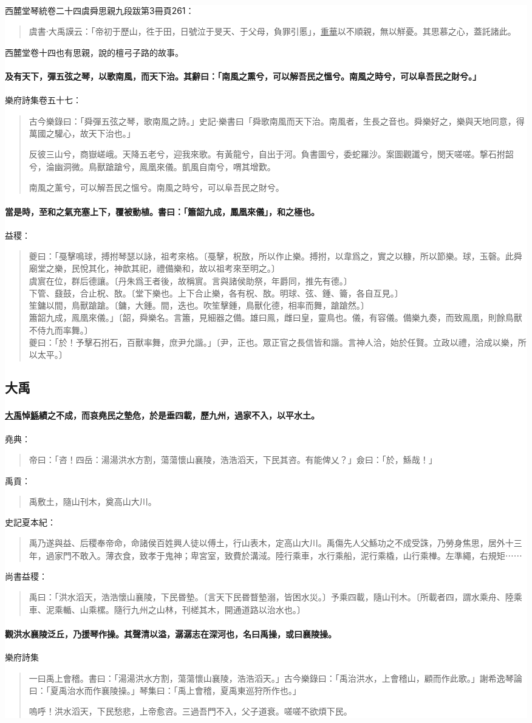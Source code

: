 <v>西麓堂琴統</v>卷二十四<v>虞舜思親<n>九段</n></v>跋<n>第3冊頁261</n>：

> <v>虞書·大禹謨</v>云：「帝初于歷山，徃于田，日號泣于旻天、于父母，負罪引慝」，<u>重華</u>以不順親，無以觧憂。其思慕之心，蓋託諸此。

西麓堂卷十四也有<v>思親</v>，說的<v>檀弓</v>子路的故事。

#### 及有天下，彈五弦之琴，以歌<v>南風</v>，而天下治。其辭曰：「南風之熏兮，可以解吾民之慍兮。南風之時兮，可以阜吾民之財兮。」

<v>樂府詩集</v>卷五十七：

> <v>古今樂錄</v>曰：「舜彈五弦之琴，歌南風之詩。」<v>史記·樂書</v>曰「舜歌南風而天下治。南風者，生長之音也。舜樂好之，樂與天地同意，得萬國之驩心，故天下治也。」
>
> 反彼三山兮，商嶽嵯峨。天降五老兮，迎我來歌。有黃龍兮，自出于河。負書圖兮，委蛇羅沙。案圖觀讖兮，閔天嗟嗟。撃石拊韶兮，淪幽洞微。鳥獸蹌蹌兮，鳯凰來儀。凱風自南兮，喟其增歎。
>
> 南風之薰兮，可以解吾民之慍兮。南風之時兮，可以阜吾民之財兮。

#### 當是時，至和之氣充塞上下，覆被動植。<v>書</v>曰：「簫韶九成，鳳凰來儀」，和之極也。

<v>益稷</v>：

> 夔曰：「戞擊鳴球，搏拊琴瑟以詠，祖考來格。〔戞擊，柷敔，所以作止樂。搏拊，以韋爲之，實之以糠，所以節樂。球，玉磬。此舜廟堂之樂，民悅其化，神歆其祀，禮備樂和，故以祖考來至明之。〕  
> 虞賔在位，群后德讓。〔丹朱爲王者後，故稱賔。言與諸侯助祭，年爵同，推先有德。〕  
> 下管、鼗鼓，合止柷、敔。〔堂下樂也。上下合止樂，各有柷、敔。明球、弦、鍾、籥，各自互見。〕  
> 笙鏞以間，鳥獸蹌蹌。〔鏞，大鍾。間，迭也。吹笙擊鍾，鳥獸化德，相率而舞，蹌蹌然。〕  
> 簫韶九成，鳯凰來儀。」〔韶，舜樂名。言簫，見細器之備。雄曰鳯，雌曰皇，靈鳥也。儀，有容儀。備樂九奏，而致鳯凰，則餘鳥獸不侍九而率舞。〕  
> 夔曰：「於！予擊石拊石，百獸率舞，庶尹允諧。」〔尹，正也。眾正官之長信皆和諧。言神人洽，始於任賢。立政以禮，洽成以樂，所以太平。〕

## 大禹

#### <u>大禹</u>悼<u>鯀</u>績之不成，而哀堯民之墊危，於是垂四載，歷九州，過家不入，以平水土。

<v>堯典</v>：

> 帝曰：「咨！四岳：湯湯洪水方割，蕩蕩懷山襄陵，浩浩滔天，下民其咨。有能俾乂？」僉曰：「於，鯀哉！」

<v>禹貢</v>：

> 禹敷土，隨山刊木，奠高山大川。

<v>史記</v><v>夏本紀</v>：

> 禹乃遂與益、后稷奉帝命，命諸侯百姓興人徒以傅土，行山表木，定高山大川。禹傷先人父鯀功之不成受誅，乃勞身焦思，居外十三年，過家門不敢入。薄衣食，致孝于鬼神；卑宮室，致費於溝淢。陸行乘車，水行乘船，泥行乘橇，山行乘檋。左準繩，右規矩⋯⋯

<v>尚書</v><v>益稷</v>：

> 禹曰：「洪水滔天，浩浩懷山襄陵，下民昬墊。〔言天下民昬瞀墊溺，皆困水災。〕予乘四載，隨山刊木。〔所載者四，謂水乘舟、陸乘車、泥乘輴、山乘樏。隨行九州之山林，刊槎其木，開通道路以治水也。〕   

#### 觀洪水襄陵泛丘，乃援琴作操。其聲清以溢，潺潺志在深河也，名曰<v>禹操</v>，或曰<v>襄陵操</v>。

<v>樂府詩集</v>

> 一曰<v>禹上會稽</v>。<v>書</v>曰：「湯湯洪水方割，蕩蕩懷山襄陵，浩浩滔天。」<v>古今樂錄</v>曰：「禹治洪水，上會稽山，顧而作此歌。」謝希逸<v>琴論</v>曰：「夏禹治水而作<v>襄陵操</v>。」<v>琴集</v>曰：「<v>禹上會稽</v>，夏禹東巡狩所作也。」
>
> 嗚呼！洪水滔天，下民愁悲，上帝愈咨。三過吾門不入，父子道衰。嗟嗟不欲煩下民。

